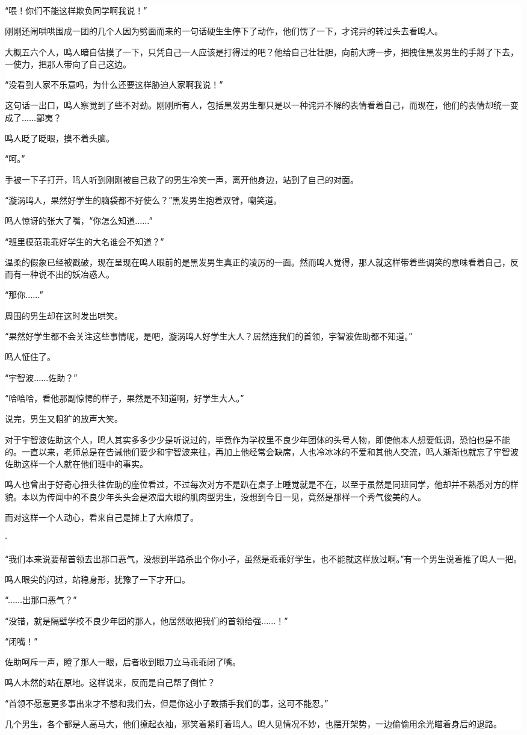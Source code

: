 “喂！你们不能这样欺负同学啊我说！”

刚刚还闹哄哄围成一团的几个人因为劈面而来的一句话硬生生停下了动作，他们愣了一下，才诧异的转过头去看鸣人。

大概五六个人，鸣人暗自估摸了一下，只凭自己一人应该是打得过的吧？他给自己壮壮胆，向前大跨一步，把拽住黑发男生的手掰了下去，一使力，把那人带向了自己这边。

“没看到人家不乐意吗，为什么还要这样胁迫人家啊我说！”

这句话一出口，鸣人察觉到了些不对劲。刚刚所有人，包括黑发男生都只是以一种诧异不解的表情看着自己，而现在，他们的表情却统一变成了……鄙夷？

鸣人眨了眨眼，摸不着头脑。

“呵。”

手被一下子打开，鸣人听到刚刚被自己救了的男生冷笑一声，离开他身边，站到了自己的对面。

“漩涡鸣人，果然好学生的脑袋都不好使么？”黑发男生抱着双臂，嘲笑道。

鸣人惊讶的张大了嘴，“你怎么知道……”

“班里模范乖乖好学生的大名谁会不知道？”

温柔的假象已经被戳破，现在呈现在鸣人眼前的是黑发男生真正的凌厉的一面。然而鸣人觉得，那人就这样带着些调笑的意味看着自己，反而有一种说不出的妖冶惑人。

“那你……”

周围的男生却在这时发出哄笑。

“果然好学生都不会关注这些事情呢，是吧，漩涡鸣人好学生大人？居然连我们的首领，宇智波佐助都不知道。”

鸣人怔住了。

“宇智波……佐助？”

“哈哈哈，看他那副惊愕的样子，果然是不知道啊，好学生大人。”

说完，男生又粗犷的放声大笑。

对于宇智波佐助这个人，鸣人其实多多少少是听说过的，毕竟作为学校里不良少年团体的头号人物，即使他本人想要低调，恐怕也是不能的。一直以来，老师总是在告诫他们要少和宇智波来往，再加上他经常会缺席，人也冷冰冰的不爱和其他人交流，鸣人渐渐也就忘了宇智波佐助这样一个人就在他们班中的事实。

鸣人也曾出于好奇心扭头往佐助的座位看过，不过每次对方不是趴在桌子上睡觉就是不在，以至于虽然是同班同学，他却并不熟悉对方的样貌。本以为传闻中的不良少年头头会是浓眉大眼的肌肉型男生，没想到今日一见，竟然是那样一个秀气俊美的人。

而对这样一个人动心，看来自己是摊上了大麻烦了。

 ·

“我们本来说要帮首领去出那口恶气，没想到半路杀出个你小子，虽然是乖乖好学生，也不能就这样放过啊。”有一个男生说着推了鸣人一把。

鸣人眼尖的闪过，站稳身形，犹豫了一下才开口。

“……出那口恶气？”

“没错，就是隔壁学校不良少年团的那人，他居然敢把我们的首领给强……！”

“闭嘴！”

佐助呵斥一声，瞪了那人一眼，后者收到眼刀立马乖乖闭了嘴。

鸣人木然的站在原地。这样说来，反而是自己帮了倒忙？

“首领不愿惹更多事出来才不想和我们去，但是你这小子敢插手我们的事，这可不能忍。”

几个男生，各个都是人高马大，他们撩起衣袖，邪笑着紧盯着鸣人。鸣人见情况不妙，也摆开架势，一边偷偷用余光瞄着身后的退路。
